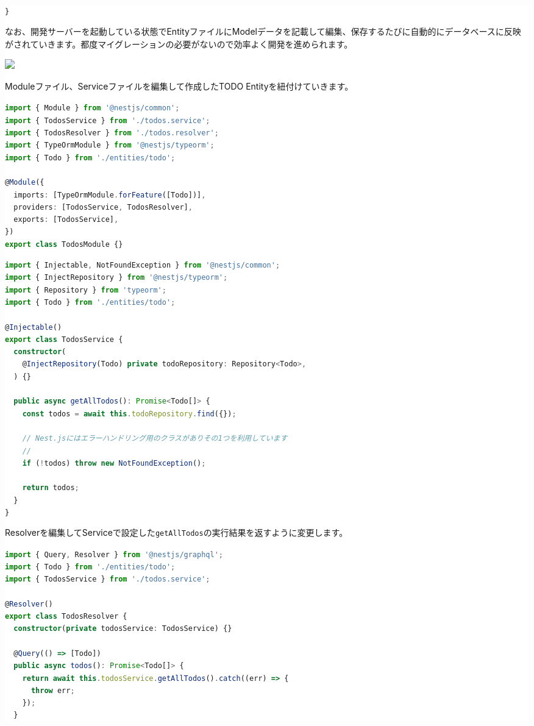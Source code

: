 ```typescript:src/todos/entities/todo.ts
}
```

なお、開発サーバーを起動している状態でEntityファイルにModelデータを記載して編集、保存するたびに自動的にデータベースに反映がされていきます。都度マイグレーションの必要がないので効率よく開発を進められます。

![](https://storage.googleapis.com/zenn-user-upload/4597c42db7cd535751fa75e3.png)

Moduleファイル、Serviceファイルを編集して作成したTODO Entityを紐付けていきます。

```typescript:src/todos/todos.module.ts
import { Module } from '@nestjs/common';
import { TodosService } from './todos.service';
import { TodosResolver } from './todos.resolver';
import { TypeOrmModule } from '@nestjs/typeorm';
import { Todo } from './entities/todo';

@Module({
  imports: [TypeOrmModule.forFeature([Todo])],
  providers: [TodosService, TodosResolver],
  exports: [TodosService],
})
export class TodosModule {}
```

```typescript:src/todos/todos.service.ts
import { Injectable, NotFoundException } from '@nestjs/common';
import { InjectRepository } from '@nestjs/typeorm';
import { Repository } from 'typeorm';
import { Todo } from './entities/todo';

@Injectable()
export class TodosService {
  constructor(
    @InjectRepository(Todo) private todoRepository: Repository<Todo>,
  ) {}

  public async getAllTodos(): Promise<Todo[]> {
    const todos = await this.todoRepository.find({});

    // Nest.jsにはエラーハンドリング用のクラスがありその1つを利用しています
    // 
    if (!todos) throw new NotFoundException();

    return todos;
  }
}
```

Resolverを編集してServiceで設定した`getAllTodos`の実行結果を返すように変更します。

```typescript:src/todos/todos/resolver.ts
import { Query, Resolver } from '@nestjs/graphql';
import { Todo } from './entities/todo';
import { TodosService } from './todos.service';

@Resolver()
export class TodosResolver {
  constructor(private todosService: TodosService) {}

  @Query(() => [Todo])
  public async todos(): Promise<Todo[]> {
    return await this.todosService.getAllTodos().catch((err) => {
      throw err;
    });
  }
```